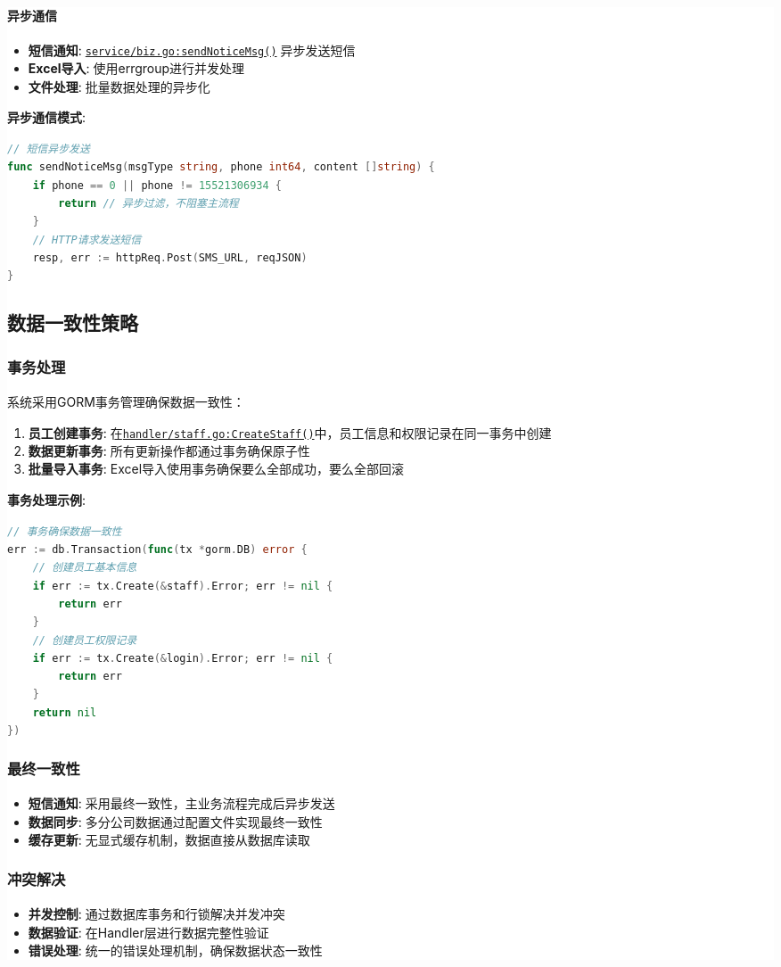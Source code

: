 #### 异步通信
- **短信通知**: [`service/biz.go:sendNoticeMsg()`](service/biz.go:137) 异步发送短信
- **Excel导入**: 使用errgroup进行并发处理
- **文件处理**: 批量数据处理的异步化

**异步通信模式**:
```go
// 短信异步发送
func sendNoticeMsg(msgType string, phone int64, content []string) {
    if phone == 0 || phone != 15521306934 {
        return // 异步过滤，不阻塞主流程
    }
    // HTTP请求发送短信
    resp, err := httpReq.Post(SMS_URL, reqJSON)
}
```

## 数据一致性策略

### 事务处理
系统采用GORM事务管理确保数据一致性：

1. **员工创建事务**: 在[`handler/staff.go:CreateStaff()`](handler/staff.go:13)中，员工信息和权限记录在同一事务中创建
2. **数据更新事务**: 所有更新操作都通过事务确保原子性
3. **批量导入事务**: Excel导入使用事务确保要么全部成功，要么全部回滚

**事务处理示例**:
```go
// 事务确保数据一致性
err := db.Transaction(func(tx *gorm.DB) error {
    // 创建员工基本信息
    if err := tx.Create(&staff).Error; err != nil {
        return err
    }
    // 创建员工权限记录
    if err := tx.Create(&login).Error; err != nil {
        return err
    }
    return nil
})
```

### 最终一致性
- **短信通知**: 采用最终一致性，主业务流程完成后异步发送
- **数据同步**: 多分公司数据通过配置文件实现最终一致性
- **缓存更新**: 无显式缓存机制，数据直接从数据库读取

### 冲突解决
- **并发控制**: 通过数据库事务和行锁解决并发冲突
- **数据验证**: 在Handler层进行数据完整性验证
- **错误处理**: 统一的错误处理机制，确保数据状态一致性
